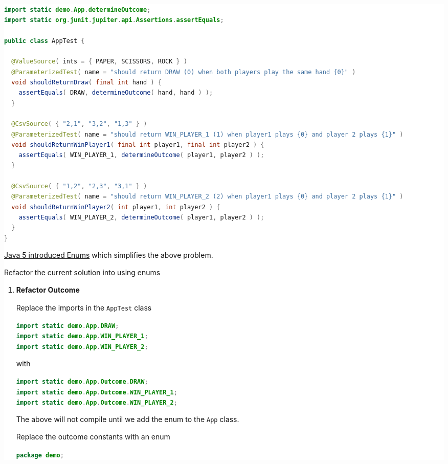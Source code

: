 ```java
import static demo.App.determineOutcome;
import static org.junit.jupiter.api.Assertions.assertEquals;

public class AppTest {

  @ValueSource( ints = { PAPER, SCISSORS, ROCK } )
  @ParameterizedTest( name = "should return DRAW (0) when both players play the same hand {0}" )
  void shouldReturnDraw( final int hand ) {
    assertEquals( DRAW, determineOutcome( hand, hand ) );
  }

  @CsvSource( { "2,1", "3,2", "1,3" } )
  @ParameterizedTest( name = "should return WIN_PLAYER_1 (1) when player1 plays {0} and player 2 plays {1}" )
  void shouldReturnWinPlayer1( final int player1, final int player2 ) {
    assertEquals( WIN_PLAYER_1, determineOutcome( player1, player2 ) );
  }

  @CsvSource( { "1,2", "2,3", "3,1" } )
  @ParameterizedTest( name = "should return WIN_PLAYER_2 (2) when player1 plays {0} and player 2 plays {1}" )
  void shouldReturnWinPlayer2( int player1, int player2 ) {
    assertEquals( WIN_PLAYER_2, determineOutcome( player1, player2 ) );
  }
}
```

[Java 5 introduced Enums](https://docs.oracle.com/javase/1.5.0/docs/guide/language/enums.html) which simplifies the above problem.

Refactor the current solution into using enums

1. **Refactor Outcome**

    Replace the imports in the `AppTest` class

    ```java
    import static demo.App.DRAW;
    import static demo.App.WIN_PLAYER_1;
    import static demo.App.WIN_PLAYER_2;
    ```

    with

    ```java
    import static demo.App.Outcome.DRAW;
    import static demo.App.Outcome.WIN_PLAYER_1;
    import static demo.App.Outcome.WIN_PLAYER_2;
    ```

    The above will not compile until we add the enum to the `App` class.

    Replace the outcome constants with an enum

    ```java
    package demo;
